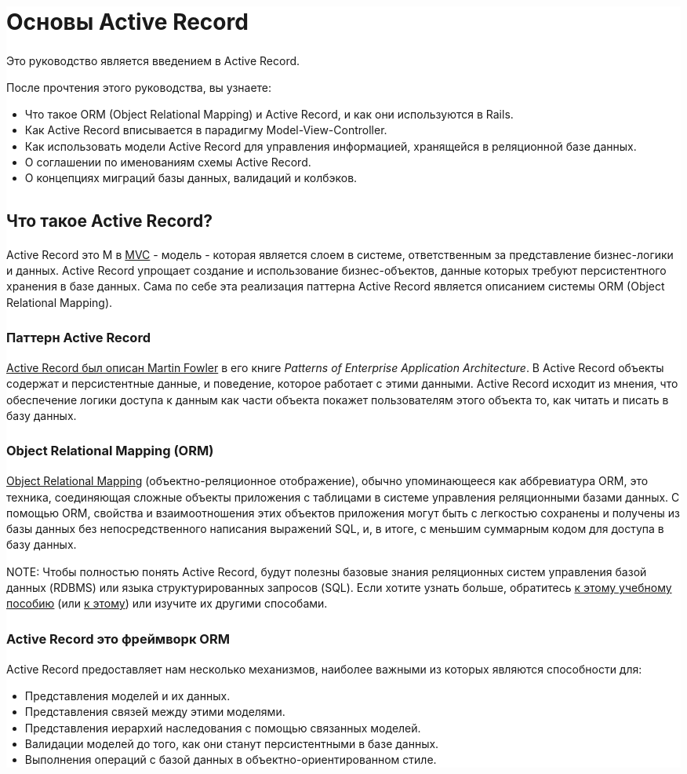 Основы Active Record
====================

Это руководство является введением в Active Record.

После прочтения этого руководства, вы узнаете:

* Что такое ORM (Object Relational Mapping) и Active Record, и как они используются в Rails.
* Как Active Record вписывается в парадигму Model-View-Controller.
* Как использовать модели Active Record для управления информацией, хранящейся в реляционной базе данных.
* О соглашении по именованиям схемы Active Record.
* О концепциях миграций базы данных, валидаций и колбэков.

Что такое Active Record?
------------------------

Active Record это M в [MVC](https://ru.wikipedia.org/wiki/Model-View-Controller) - модель - которая является слоем в системе, ответственным за представление бизнес-логики и данных. Active Record упрощает создание и использование бизнес-объектов, данные которых требуют персистентного хранения в базе данных. Сама по себе эта реализация паттерна Active Record является описанием системы ORM (Object Relational Mapping).

### Паттерн Active Record

[Active Record был описан Martin Fowler](https://www.martinfowler.com/eaaCatalog/activeRecord.html) в его книге _Patterns of Enterprise Application Architecture_. В Active Record объекты содержат и персистентные данные, и поведение, которое работает с этими данными. Active Record исходит из мнения, что обеспечение логики доступа к данным как части объекта покажет пользователям этого объекта то, как читать и писать в базу данных.

### Object Relational Mapping (ORM)

[Object Relational Mapping](https://ru.wikipedia.org/wiki/ORM) (объектно-реляционное отображение), обычно упоминающееся как аббревиатура ORM, это техника, соединяющая сложные объекты приложения с таблицами в системе управления реляционными базами данных. С помощью ORM, свойства и взаимоотношения этих объектов приложения могут быть с легкостью сохранены и получены из базы данных без непосредственного написания выражений SQL, и, в итоге, с меньшим суммарным кодом для доступа в базу данных.

NOTE: Чтобы полностью понять Active Record, будут полезны базовые знания реляционных систем управления базой данных (RDBMS) или языка структурированных запросов (SQL). Если хотите узнать больше, обратитесь [к этому учебному пособию](https://www.w3schools.com/sql/default.asp) (или [к этому](http://www.sqlcourse.com/)) или изучите их другими способами.

### Active Record это фреймворк ORM

Active Record предоставляет нам несколько механизмов, наиболее важными из которых являются способности для:

* Представления моделей и их данных.
* Представления связей между этими моделями.
* Представления иерархий наследования с помощью связанных моделей.
* Валидации моделей до того, как они станут персистентными в базе данных.
* Выполнения операций с базой данных в объектно-ориентированном стиле.
